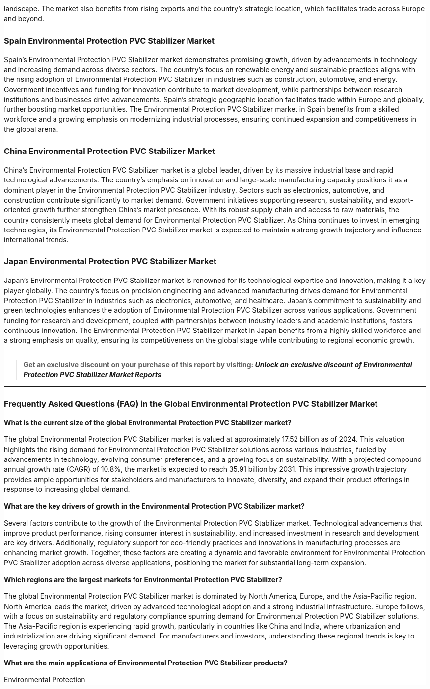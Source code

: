 landscape. The market also benefits from rising exports and the country&rsquo;s strategic location, which facilitates trade across Europe and beyond.</p><h3>Spain Environmental Protection PVC Stabilizer Market</h3><p>Spain&rsquo;s Environmental Protection PVC Stabilizer market demonstrates promising growth, driven by advancements in technology and increasing demand across diverse sectors. The country&rsquo;s focus on renewable energy and sustainable practices aligns with the rising adoption of Environmental Protection PVC Stabilizer in industries such as construction, automotive, and energy. Government incentives and funding for innovation contribute to market development, while partnerships between research institutions and businesses drive advancements. Spain&rsquo;s strategic geographic location facilitates trade within Europe and globally, further boosting market opportunities. The Environmental Protection PVC Stabilizer market in Spain benefits from a skilled workforce and a growing emphasis on modernizing industrial processes, ensuring continued expansion and competitiveness in the global arena.</p><h3>China Environmental Protection PVC Stabilizer Market</h3><p>China&rsquo;s Environmental Protection PVC Stabilizer market is a global leader, driven by its massive industrial base and rapid technological advancements. The country&rsquo;s emphasis on innovation and large-scale manufacturing capacity positions it as a dominant player in the Environmental Protection PVC Stabilizer industry. Sectors such as electronics, automotive, and construction contribute significantly to market demand. Government initiatives supporting research, sustainability, and export-oriented growth further strengthen China&rsquo;s market presence. With its robust supply chain and access to raw materials, the country consistently meets global demand for Environmental Protection PVC Stabilizer. As China continues to invest in emerging technologies, its Environmental Protection PVC Stabilizer market is expected to maintain a strong growth trajectory and influence international trends.</p><h3>Japan Environmental Protection PVC Stabilizer Market</h3><p>Japan&rsquo;s Environmental Protection PVC Stabilizer market is renowned for its technological expertise and innovation, making it a key player globally. The country&rsquo;s focus on precision engineering and advanced manufacturing drives demand for Environmental Protection PVC Stabilizer in industries such as electronics, automotive, and healthcare. Japan&rsquo;s commitment to sustainability and green technologies enhances the adoption of Environmental Protection PVC Stabilizer across various applications. Government funding for research and development, coupled with partnerships between industry leaders and academic institutions, fosters continuous innovation. The Environmental Protection PVC Stabilizer market in Japan benefits from a highly skilled workforce and a strong emphasis on quality, ensuring its competitiveness on the global stage while contributing to regional economic growth.</p><hr /><blockquote><p><strong>Get an exclusive discount on your purchase of this report by visiting: <em><a href="://marketresearchpulse.com/ask-for-discount/130123?utm_source=Github&amp;utm_medium=027">Unlock an exclusive discount of Environmental Protection PVC Stabilizer Market Reports</a></em>&nbsp;</strong></p></blockquote><hr /><h3>Frequently Asked Questions (FAQ) in the Global Environmental Protection PVC Stabilizer Market</h3><p><strong>What is the current size of the global Environmental Protection PVC Stabilizer market?</strong></p><p>The global Environmental Protection PVC Stabilizer market is valued at approximately 17.52 billion as of 2024. This valuation highlights the rising demand for Environmental Protection PVC Stabilizer solutions across various industries, fueled by advancements in technology, evolving consumer preferences, and a growing focus on sustainability. With a projected compound annual growth rate (CAGR) of 10.8%, the market is expected to reach 35.91 billion by 2031. This impressive growth trajectory provides ample opportunities for stakeholders and manufacturers to innovate, diversify, and expand their product offerings in response to increasing global demand.</p><p><strong>What are the key drivers of growth in the Environmental Protection PVC Stabilizer market?</strong></p><p>Several factors contribute to the growth of the Environmental Protection PVC Stabilizer market. Technological advancements that improve product performance, rising consumer interest in sustainability, and increased investment in research and development are key drivers. Additionally, regulatory support for eco-friendly practices and innovations in manufacturing processes are enhancing market growth. Together, these factors are creating a dynamic and favorable environment for Environmental Protection PVC Stabilizer adoption across diverse applications, positioning the market for substantial long-term expansion.</p><p><strong>Which regions are the largest markets for Environmental Protection PVC Stabilizer?</strong></p><p>The global Environmental Protection PVC Stabilizer market is dominated by North America, Europe, and the Asia-Pacific region. North America leads the market, driven by advanced technological adoption and a strong industrial infrastructure. Europe follows, with a focus on sustainability and regulatory compliance spurring demand for Environmental Protection PVC Stabilizer solutions. The Asia-Pacific region is experiencing rapid growth, particularly in countries like China and India, where urbanization and industrialization are driving significant demand. For manufacturers and investors, understanding these regional trends is key to leveraging growth opportunities.</p><p><strong>What are the main applications of Environmental Protection PVC Stabilizer products?</strong></p><p>Environmental Protection